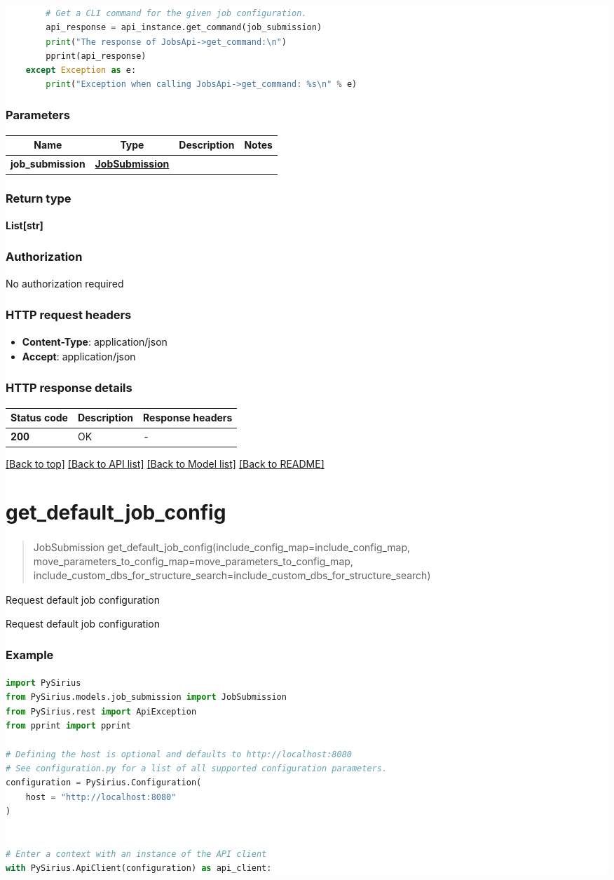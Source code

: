 ```python
        # Get a CLI command for the given job configuration.
        api_response = api_instance.get_command(job_submission)
        print("The response of JobsApi->get_command:\n")
        pprint(api_response)
    except Exception as e:
        print("Exception when calling JobsApi->get_command: %s\n" % e)
```



### Parameters


Name | Type | Description  | Notes
------------- | ------------- | ------------- | -------------
 **job_submission** | [**JobSubmission**](JobSubmission.md)|  | 

### Return type

**List[str]**

### Authorization

No authorization required

### HTTP request headers

 - **Content-Type**: application/json
 - **Accept**: application/json

### HTTP response details

| Status code | Description | Response headers |
|-------------|-------------|------------------|
**200** | OK |  -  |

[[Back to top]](#) [[Back to API list]](../README.md#documentation-for-api-endpoints) [[Back to Model list]](../README.md#documentation-for-models) [[Back to README]](../README.md)

# **get_default_job_config**
> JobSubmission get_default_job_config(include_config_map=include_config_map, move_parameters_to_config_map=move_parameters_to_config_map, include_custom_dbs_for_structure_search=include_custom_dbs_for_structure_search)

Request default job configuration

Request default job configuration

### Example


```python
import PySirius
from PySirius.models.job_submission import JobSubmission
from PySirius.rest import ApiException
from pprint import pprint

# Defining the host is optional and defaults to http://localhost:8080
# See configuration.py for a list of all supported configuration parameters.
configuration = PySirius.Configuration(
    host = "http://localhost:8080"
)


# Enter a context with an instance of the API client
with PySirius.ApiClient(configuration) as api_client:
```